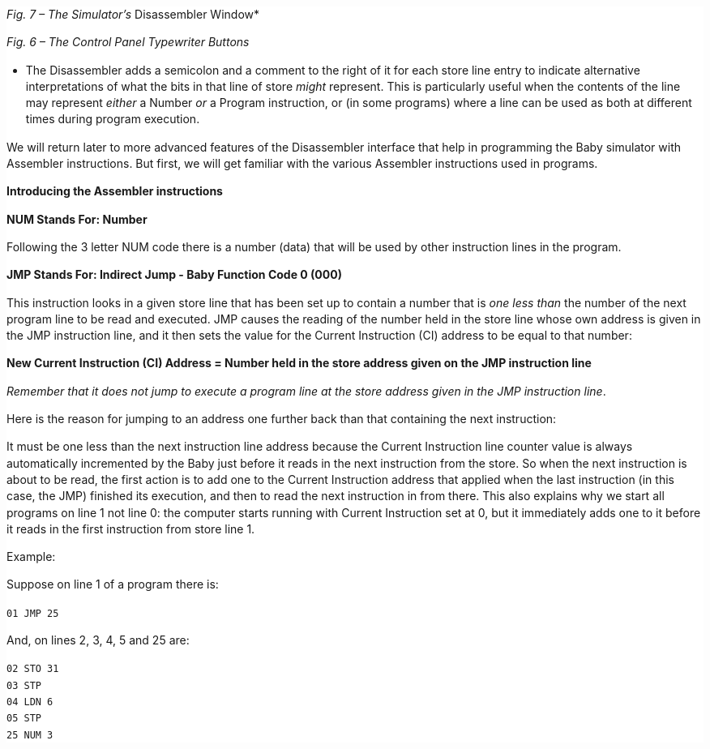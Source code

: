 *Fig. 7 – The Simulator’s* Disassembler Window*



*Fig. 6 – The Control Panel Typewriter Buttons*

* The Disassembler adds a semicolon and a comment to the right of it for each store line entry to indicate alternative interpretations of what the bits in that line of store *might* represent. This is particularly useful when the contents of the line may represent *either* a Number *or* a Program instruction, or (in some programs) where a line can be used as both at different times during program execution.

We will return later to more advanced features of the Disassembler interface that help in programming the Baby simulator with Assembler instructions. But first, we will get familiar with the various Assembler instructions used in programs.

**Introducing the Assembler instructions**

**NUM Stands For: Number**

Following the 3 letter NUM code there is a number (data) that will be used by other instruction lines in the program.

**JMP Stands For: Indirect Jump - Baby Function Code 0 (000)**

This instruction looks in a given store line that has been set up to contain a number that is *one less than* the number of the next program line to be read and executed. JMP causes the reading of the number held in the store line whose own address is given in the JMP instruction line, and it then sets the value for the Current Instruction (CI) address to be equal to that number:

**New Current Instruction (CI) Address = Number held in the store address given on the JMP instruction line**

*Remember that it does not jump to execute a program line at the store address given in the JMP instruction line*.

Here is the reason for jumping to an address one further back than that containing the next instruction:

It must be one less than the next instruction line address because the Current Instruction line counter value is always automatically incremented by the Baby just before it reads in the next instruction from the store. So when the next instruction is about to be read, the first action is to add one to the Current Instruction address that applied when the last instruction (in this case, the JMP) finished its execution, and then to read the next instruction in from there. This also explains why we start all programs on line 1 not line 0: the computer starts running with Current Instruction set at 0, but it immediately adds one to it before it reads in the first instruction from store line 1.

Example:

Suppose on line 1 of a program there is:

```markdown
01 JMP 25
```

And, on lines 2, 3, 4, 5 and 25 are:

```markdown
02 STO 31
03 STP
04 LDN 6
05 STP
25 NUM 3
```
